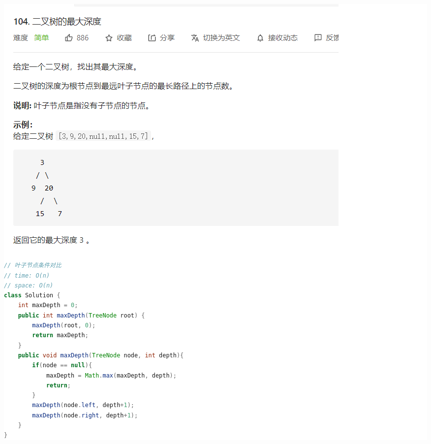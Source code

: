 ![image-20210602152414366](../.imgs/maxdepth.png)

```java
// 叶子节点条件对比
// time: O(n)
// space: O(n)
class Solution {
    int maxDepth = 0;
    public int maxDepth(TreeNode root) {
		maxDepth(root, 0);
        return maxDepth;
    }
    public void maxDepth(TreeNode node, int depth){
        if(node == null){
            maxDepth = Math.max(maxDepth, depth);
        	return;
        }
        maxDepth(node.left, depth+1);
        maxDepth(node.right, depth+1);
    }
}
```
